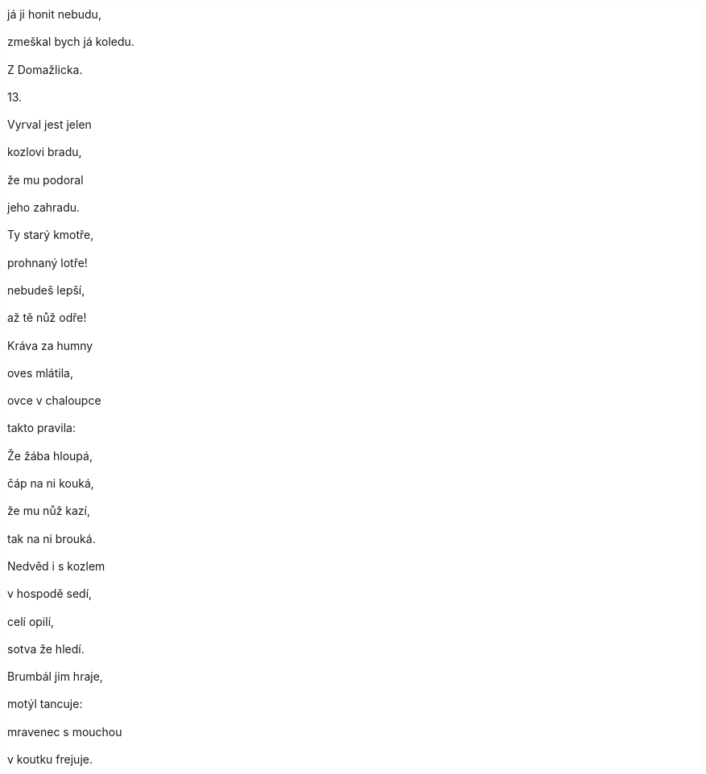 já ji honit nebudu,

zmeškal bych já koledu.

Z Domažlicka.

  

13. 

Vyrval jest jelen

kozlovi bradu,

že mu podoral

jeho zahradu.

  

Ty starý kmotře,

prohnaný lotře!

nebudeš lepší,

až tě nůž odře!

  

Kráva za humny

oves mlátila,

ovce v chaloupce

takto pravila:

  

Že žába hloupá,

čáp na ni kouká,

že mu nůž kazí,

tak na ni brouká.

  

Nedvěd i s kozlem

v hospodě sedí,

celí opilí,

sotva že hledí.

  

Brumbál jim hraje,

motýl tancuje:

mravenec s mouchou

v koutku frejuje.

  
